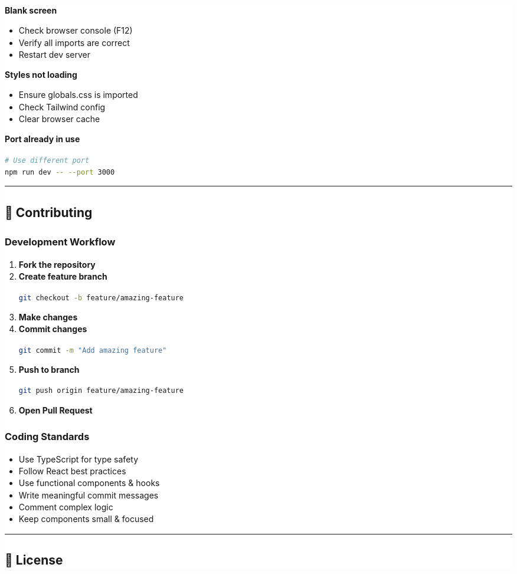 **Blank screen**

-   Check browser console (F12)
-   Verify all imports are correct
-   Restart dev server

**Styles not loading**

-   Ensure globals.css is imported
-   Check Tailwind config
-   Clear browser cache

**Port already in use**

```bash
# Use different port
npm run dev -- --port 3000
```

---

## 🤝 Contributing

### Development Workflow

1. **Fork the repository**
2. **Create feature branch**
    ```bash
    git checkout -b feature/amazing-feature
    ```
3. **Make changes**
4. **Commit changes**
    ```bash
    git commit -m "Add amazing feature"
    ```
5. **Push to branch**
    ```bash
    git push origin feature/amazing-feature
    ```
6. **Open Pull Request**

### Coding Standards

-   Use TypeScript for type safety
-   Follow React best practices
-   Use functional components & hooks
-   Write meaningful commit messages
-   Comment complex logic
-   Keep components small & focused

---

## 📝 License
